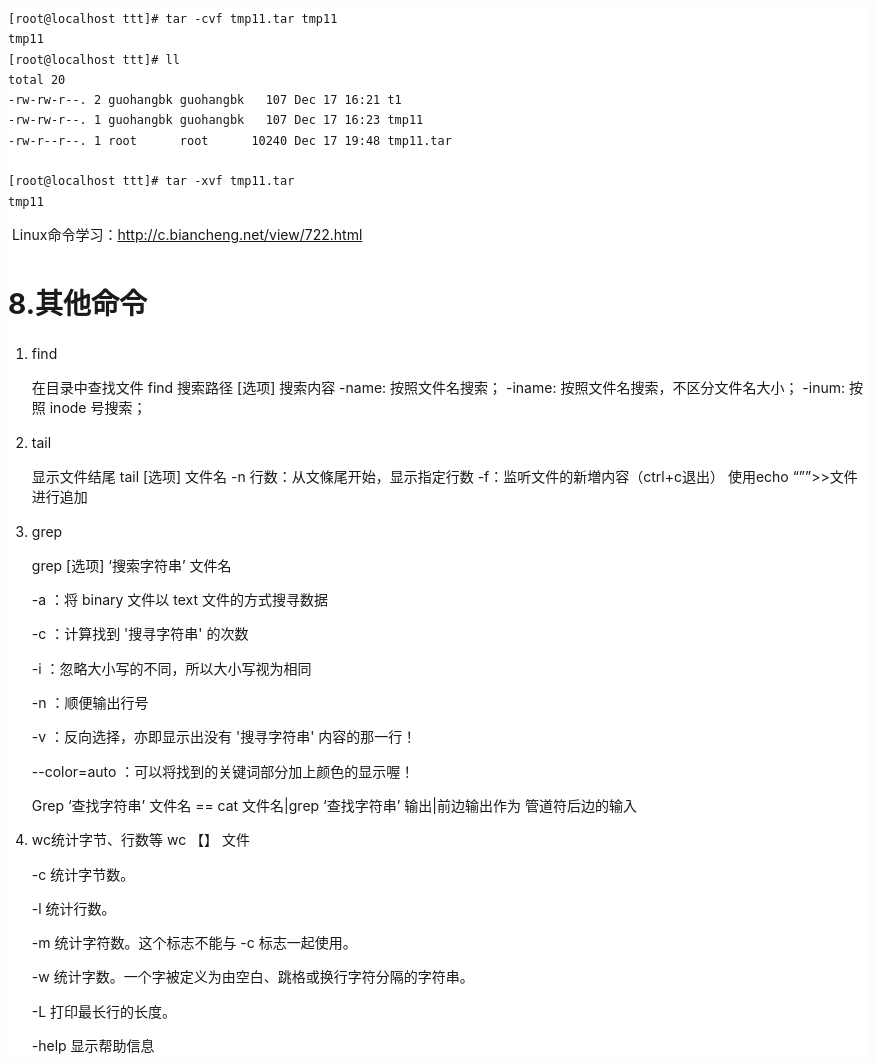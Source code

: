 ```
[root@localhost ttt]# tar -cvf tmp11.tar tmp11
tmp11
[root@localhost ttt]# ll
total 20
-rw-rw-r--. 2 guohangbk guohangbk   107 Dec 17 16:21 t1
-rw-rw-r--. 1 guohangbk guohangbk   107 Dec 17 16:23 tmp11
-rw-r--r--. 1 root      root      10240 Dec 17 19:48 tmp11.tar

[root@localhost ttt]# tar -xvf tmp11.tar
tmp11
```



​		Linux命令学习：http://c.biancheng.net/view/722.html





#	8.其他命令

1. find

   在目录中查找文件   find 搜索路径 [选项] 搜索内容 -name: 按照文件名搜索； -iname: 按照文件名搜索，不区分文件名大小； -inum: 按照 inode 号搜索；

2. tail

   显示文件结尾       tail [选项] 文件名 -n 行数：从文條尾开始，显示指定行数 -f：监听文件的新増内容（ctrl+c退出）  使用echo “””>>文件进行追加

3. grep

   grep [选项] ‘搜索字符串’ 文件名 

   -a ：将 binary 文件以 text 文件的方式搜寻数据 

   -c ：计算找到 '搜寻字符串' 的次数

   -i ：忽略大小写的不同，所以大小写视为相同 

   -n ：顺便输出行号 

   -v ：反向选择，亦即显示出没有 '搜寻字符串' 内容的那一行！ 

   --color=auto ：可以将找到的关键词部分加上颜色的显示喔！ 

   Grep ‘查找字符串’ 文件名  == cat 文件名|grep ‘查找字符串’  输出|前边输出作为 管道符后边的输入  

4. wc统计字节、行数等 wc 【】 文件

   -c 统计字节数。

   -l 统计行数。

   -m 统计字符数。这个标志不能与 -c 标志一起使用。

   -w 统计字数。一个字被定义为由空白、跳格或换行字符分隔的字符串。

   -L 打印最长行的长度。 

   -help 显示帮助信息 
